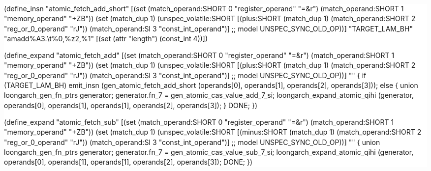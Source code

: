 (define_insn "atomic_fetch_add<mode>_short"
  [(set (match_operand:SHORT 0 "register_operand" "=&r")
	(match_operand:SHORT 1 "memory_operand" "+ZB"))
   (set (match_dup 1)
	(unspec_volatile:SHORT
	  [(plus:SHORT (match_dup 1)
		     (match_operand:SHORT 2 "reg_or_0_operand" "rJ"))
	   (match_operand:SI 3 "const_int_operand")] ;; model
	 UNSPEC_SYNC_OLD_OP))]
  "TARGET_LAM_BH"
  "amadd%A3.<amo>\t%0,%z2,%1"
  [(set (attr "length") (const_int 4))])

(define_expand "atomic_fetch_add<mode>"
  [(set (match_operand:SHORT 0 "register_operand" "=&r")
	(match_operand:SHORT 1 "memory_operand" "+ZB"))
   (set (match_dup 1)
	(unspec_volatile:SHORT
	  [(plus:SHORT (match_dup 1)
		       (match_operand:SHORT 2 "reg_or_0_operand" "rJ"))
	   (match_operand:SI 3 "const_int_operand")] ;; model
	 UNSPEC_SYNC_OLD_OP))]
  ""
{
  if (TARGET_LAM_BH)
    emit_insn (gen_atomic_fetch_add<mode>_short (operands[0], operands[1],
					     operands[2], operands[3]));
  else
    {
      union loongarch_gen_fn_ptrs generator;
      generator.fn_7 = gen_atomic_cas_value_add_7_si;
      loongarch_expand_atomic_qihi (generator, operands[0], operands[1],
				    operands[1], operands[2], operands[3]);
    }
  DONE;
})

(define_expand "atomic_fetch_sub<mode>"
  [(set (match_operand:SHORT 0 "register_operand" "=&r")
	(match_operand:SHORT 1 "memory_operand" "+ZB"))
   (set (match_dup 1)
	(unspec_volatile:SHORT
	  [(minus:SHORT (match_dup 1)
			(match_operand:SHORT 2 "reg_or_0_operand" "rJ"))
	   (match_operand:SI 3 "const_int_operand")] ;; model
	 UNSPEC_SYNC_OLD_OP))]
  ""
{
  union loongarch_gen_fn_ptrs generator;
  generator.fn_7 = gen_atomic_cas_value_sub_7_si;
  loongarch_expand_atomic_qihi (generator, operands[0], operands[1],
				operands[1], operands[2], operands[3]);
  DONE;
})
